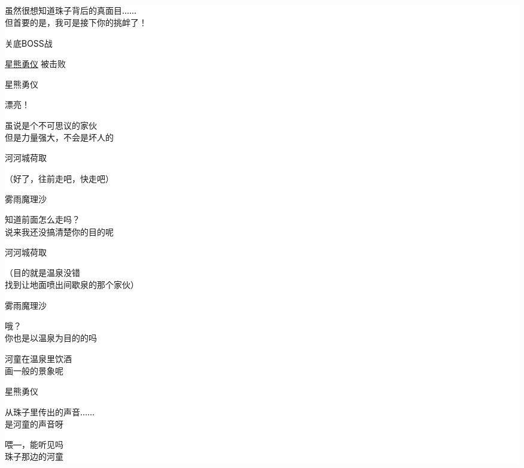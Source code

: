 虽然很想知道珠子背后的真面目……  
但首要的是，我可是接下你的挑衅了！
  



  
关底BOSS战
  

  


  
[星熊勇仪](./星熊勇仪.md) 被击败
  

  

[](./星熊勇仪.md)星熊勇仪
  
漂亮！
  
  
虽说是个不可思议的家伙  
但是力量强大，不会是坏人的
  


河河城荷取
  
（好了，往前走吧，快走吧）
  


[](./雾雨魔理沙.md)雾雨魔理沙
  
知道前面怎么走吗？  
说来我还没搞清楚你的目的呢
  


河河城荷取
  
（目的就是温泉没错  
找到让地面喷出间歇泉的那个家伙）
  


[](./雾雨魔理沙.md)雾雨魔理沙
  
哦？  
你也是以温泉为目的的吗
  
  
河童在温泉里饮酒  
画一般的景象呢
  


[](./星熊勇仪.md)星熊勇仪
  
从珠子里传出的声音……  
是河童的声音呀
  
  
喂—，能听见吗  
珠子那边的河童
  


